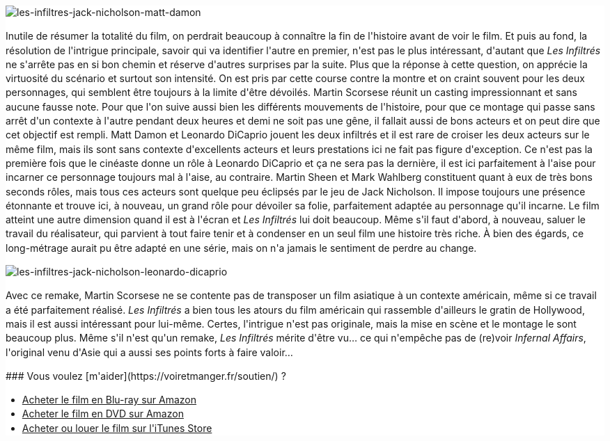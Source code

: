 <img src="https://voiretmanger.fr/wp-content/uploads/2015/10/les-infiltres-jack-nicholson-matt-damon.jpg" alt="les-infiltres-jack-nicholson-matt-damon" width="2100" height="1400" class="aligncenter size-full wp-image-14496" />

Inutile de résumer la totalité du film, on perdrait beaucoup à connaître la fin de l'histoire avant de voir le film. Et puis au fond, la résolution de l'intrigue principale, savoir qui va identifier l'autre en premier, n'est pas le plus intéressant, d'autant que *Les Infiltrés* ne s'arrête pas en si bon chemin et réserve d'autres surprises par la suite. Plus que la réponse à cette question, on apprécie la virtuosité du scénario et surtout son intensité. On est pris par cette course contre la montre et on craint souvent pour les deux personnages, qui semblent être toujours à la limite d'être dévoilés. Martin Scorsese réunit un casting impressionnant et sans aucune fausse note. Pour que l'on suive aussi bien les différents mouvements de l'histoire, pour que ce montage qui passe sans arrêt d'un contexte à l'autre pendant deux heures et demi ne soit pas une gêne, il fallait aussi de bons acteurs et on peut dire que cet objectif est rempli. Matt Damon et Leonardo DiCaprio jouent les deux infiltrés et il est rare de croiser les deux acteurs sur le même film, mais ils sont sans contexte d'excellents acteurs et leurs prestations ici ne fait pas figure d'exception. Ce n'est pas la première fois que le cinéaste donne un rôle à Leonardo DiCaprio et ça ne sera pas la dernière, il est ici parfaitement à l'aise pour incarner ce personnage toujours mal à l'aise, au contraire. Martin Sheen et Mark Wahlberg constituent quant à eux de très bons seconds rôles, mais tous ces acteurs sont quelque peu éclipsés par le jeu de Jack Nicholson. Il impose toujours une présence étonnante et trouve ici, à nouveau, un grand rôle pour dévoiler sa folie, parfaitement adaptée au personnage qu'il incarne. Le film atteint une autre dimension quand il est à l'écran et *Les Infiltrés* lui doit beaucoup. Même s'il faut d'abord, à nouveau, saluer le travail du réalisateur, qui parvient à tout faire tenir et à condenser en un seul film une histoire très riche. À bien des égards, ce long-métrage aurait pu être adapté en une série, mais on n'a jamais le sentiment de perdre au change.

<img src="https://voiretmanger.fr/wp-content/uploads/2015/10/les-infiltres-jack-nicholson-leonardo-dicaprio.jpg" alt="les-infiltres-jack-nicholson-leonardo-dicaprio" width="2100" height="1400" class="aligncenter size-full wp-image-14498" />

Avec ce remake, Martin Scorsese ne se contente pas de transposer un film asiatique à un contexte américain, même si ce travail a été parfaitement réalisé. *Les Infiltrés* a bien tous les atours du film américain qui rassemble d'ailleurs le gratin de Hollywood, mais il est aussi intéressant pour lui-même. Certes, l'intrigue n'est pas originale, mais la mise en scène et le montage le sont beaucoup plus. Même s'il n'est qu'un remake, *Les Infiltrés* mérite d'être vu… ce qui n'empêche pas de (re)voir *Infernal Affairs*, l'original venu d'Asie qui a aussi ses points forts à faire valoir…

<div class="amazon" markdown="1">
### Vous voulez [m'aider](https://voiretmanger.fr/soutien/) ?

- [Acheter le film en Blu-ray sur Amazon](http://www.amazon.fr/gp/product/B001CRVXIS/ref=as_li_ss_tl?ie=UTF8&tag=leblogdenic07-21&linkCode=as2&camp=1642&creative=19458&creativeASIN=B001CRVXIS)
- [Acheter le film en DVD sur Amazon](http://www.amazon.fr/gp/product/B000OY6IHG/ref=as_li_ss_tl?ie=UTF8&tag=leblogdenic07-21&linkCode=as2&camp=1642&creative=19458&creativeASIN=B000OY6IHG)
- [Acheter ou louer le film sur l'iTunes Store](https://itunes.apple.com/fr/movie/les-infiltres/id527853427)
</div>